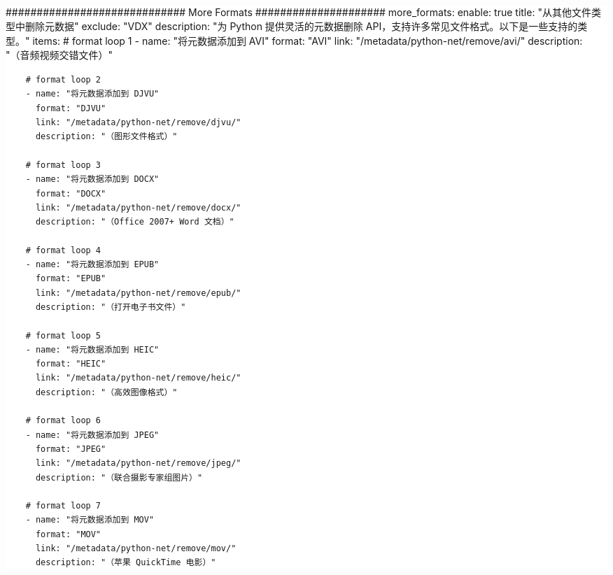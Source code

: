 
############################# More Formats #####################
more_formats:
    enable: true
    title: "从其他文件类型中删除元数据"
    exclude: "VDX"
    description: "为 Python 提供灵活的元数据删除 API，支持许多常见文件格式。以下是一些支持的类型。"
    items: 
        # format loop 1
        - name: "将元数据添加到 AVI"
          format: "AVI"
          link: "/metadata/python-net/remove/avi/"
          description: "（音频视频交错文件）"
          
        # format loop 2
        - name: "将元数据添加到 DJVU"
          format: "DJVU"
          link: "/metadata/python-net/remove/djvu/"
          description: "（图形文件格式）"
          
        # format loop 3
        - name: "将元数据添加到 DOCX"
          format: "DOCX"
          link: "/metadata/python-net/remove/docx/"
          description: "（Office 2007+ Word 文档）"
          
        # format loop 4
        - name: "将元数据添加到 EPUB"
          format: "EPUB"
          link: "/metadata/python-net/remove/epub/"
          description: "（打开电子书文件）"
          
        # format loop 5
        - name: "将元数据添加到 HEIC"
          format: "HEIC"
          link: "/metadata/python-net/remove/heic/"
          description: "（高效图像格式）"
          
        # format loop 6
        - name: "将元数据添加到 JPEG"
          format: "JPEG"
          link: "/metadata/python-net/remove/jpeg/"
          description: "（联合摄影专家组图片）"
          
        # format loop 7
        - name: "将元数据添加到 MOV"
          format: "MOV"
          link: "/metadata/python-net/remove/mov/"
          description: "（苹果 QuickTime 电影）"
          